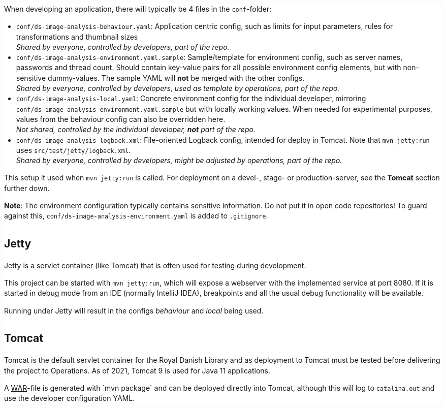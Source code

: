 When developing an application, there will typically be 4 files in the `conf`-folder:

* `conf/ds-image-analysis-behaviour.yaml`: Application centric config, such as limits for input parameters, rules
for transformations and thumbnail sizes  
  _Shared by everyone, controlled by developers, part of the repo._
* `conf/ds-image-analysis-environment.yaml.sample`: Sample/template for environment config, such as server names, 
passwords and thread count. Should contain key-value pairs for all possible environment config elements,
but with non-sensitive dummy-values. The sample YAML will **not** be merged with the other configs.  
  _Shared by everyone, controlled by developers, used as template by operations, part of the repo._
* `conf/ds-image-analysis-local.yaml`: Concrete environment config for the individual developer, mirroring   
`conf/ds-image-analysis-environment.yaml.sample` but with locally working values. When needed for experimental
purposes, values from the behaviour config can also be overridden here.  
  _Not shared, controlled by the individual developer, **not** part of the repo._
* `conf/ds-image-analysis-logback.xml`: File-oriented Logback config, intended for deploy in Tomcat.
Note that `mvn jetty:run` uses `src/test/jetty/logback.xml`.  
  _Shared by everyone, controlled by developers, might be adjusted by operations, part of the repo._

This setup it used when `mvn jetty:run` is called. For deployment on a devel-, stage- or production-server,
see the **Tomcat** section further down.

**Note**: The environment configuration typically contains sensitive information. Do not put it in open code
repositories! To guard against this, `conf/ds-image-analysis-environment.yaml` is added to `.gitignore`. 

## Jetty

Jetty is a servlet container (like Tomcat) that is often used for testing during development.

This project can be started with `mvn jetty:run`, which will expose a webserver with the implemented service at port 8080.
If it is started in debug mode from an IDE (normally IntelliJ IDEA), breakpoints and all the usual debug functionality
will be available.

Running under Jetty will result in the configs _behaviour_ and _local_ being used.

## Tomcat

Tomcat is the default servlet container for the Royal Danish Library and as deployment to Tomcat must be tested before
delivering the project to Operations. As of 2021, Tomcat 9 is used for Java 11 applications.

A [WAR](https://en.wikipedia.org/wiki/WAR_(file_format))-file is generated with `mvn package` and can be deployed
directly into Tomcat, although this will log to `catalina.out` and use the developer configuration YAML.
